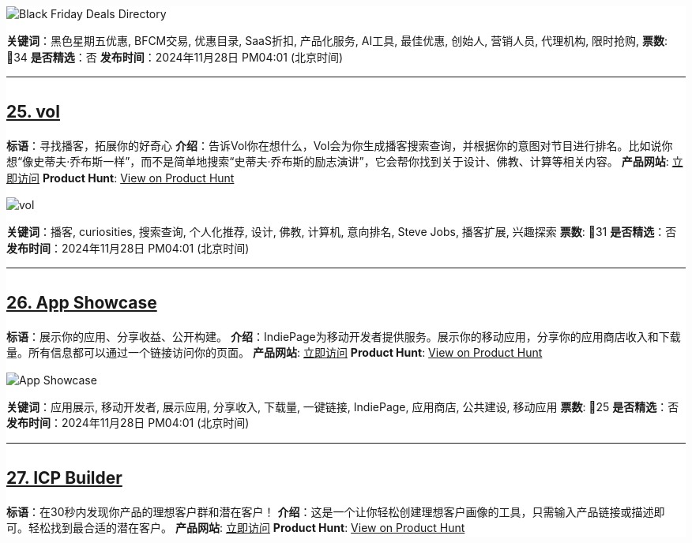 ![Black Friday Deals Directory](https://ph-files.imgix.net/3ad1a3df-d4b3-4257-9b4d-723c7dcaa5b8.png?auto=format&fit=crop&frame=1&h=512&w=1024)

**关键词**：黑色星期五优惠, BFCM交易, 优惠目录, SaaS折扣, 产品化服务, AI工具, 最佳优惠, 创始人, 营销人员, 代理机构, 限时抢购,
**票数**: 🔺34
**是否精选**：否
**发布时间**：2024年11月28日 PM04:01 (北京时间)

---

## [25. vol](https://www.producthunt.com/posts/vol?utm_campaign=producthunt-api&utm_medium=api-v2&utm_source=Application%3A+decohack+%28ID%3A+131684%29)
**标语**：寻找播客，拓展你的好奇心
**介绍**：告诉Vol你在想什么，Vol会为你生成播客搜索查询，并根据你的意图对节目进行排名。比如说你想“像史蒂夫·乔布斯一样”，而不是简单地搜索“史蒂夫·乔布斯的励志演讲”，它会帮你找到关于设计、佛教、计算等相关内容。
**产品网站**: [立即访问](https://www.producthunt.com/r/CYWJYQFYP63QSD?utm_campaign=producthunt-api&utm_medium=api-v2&utm_source=Application%3A+decohack+%28ID%3A+131684%29)
**Product Hunt**: [View on Product Hunt](https://www.producthunt.com/posts/vol?utm_campaign=producthunt-api&utm_medium=api-v2&utm_source=Application%3A+decohack+%28ID%3A+131684%29)

![vol](https://ph-files.imgix.net/3d1da351-842e-41ff-a852-a073d44cc352.png?auto=format&fit=crop&frame=1&h=512&w=1024)

**关键词**：播客, curiosities, 搜索查询, 个人化推荐, 设计, 佛教, 计算机, 意向排名, Steve Jobs, 播客扩展, 兴趣探索
**票数**: 🔺31
**是否精选**：否
**发布时间**：2024年11月28日 PM04:01 (北京时间)

---

## [26. App Showcase](https://www.producthunt.com/posts/app-showcase?utm_campaign=producthunt-api&utm_medium=api-v2&utm_source=Application%3A+decohack+%28ID%3A+131684%29)
**标语**：展示你的应用、分享收益、公开构建。
**介绍**：IndiePage为移动开发者提供服务。展示你的移动应用，分享你的应用商店收入和下载量。所有信息都可以通过一个链接访问你的页面。
**产品网站**: [立即访问](https://www.producthunt.com/r/KTIZWES6FPTKSJ?utm_campaign=producthunt-api&utm_medium=api-v2&utm_source=Application%3A+decohack+%28ID%3A+131684%29)
**Product Hunt**: [View on Product Hunt](https://www.producthunt.com/posts/app-showcase?utm_campaign=producthunt-api&utm_medium=api-v2&utm_source=Application%3A+decohack+%28ID%3A+131684%29)

![App Showcase](https://ph-files.imgix.net/993d2fd7-63fe-426b-9e87-0bf9b2f67156.png?auto=format&fit=crop&frame=1&h=512&w=1024)

**关键词**：应用展示, 移动开发者, 展示应用, 分享收入, 下载量, 一键链接, IndiePage, 应用商店, 公共建设, 移动应用
**票数**: 🔺25
**是否精选**：否
**发布时间**：2024年11月28日 PM04:01 (北京时间)

---

## [27. ICP Builder](https://www.producthunt.com/posts/icp-builder?utm_campaign=producthunt-api&utm_medium=api-v2&utm_source=Application%3A+decohack+%28ID%3A+131684%29)
**标语**：在30秒内发现你产品的理想客户群和潜在客户！
**介绍**：这是一个让你轻松创建理想客户画像的工具，只需输入产品链接或描述即可。轻松找到最合适的潜在客户。
**产品网站**: [立即访问](https://www.producthunt.com/r/SLBGQ67C2PQH5A?utm_campaign=producthunt-api&utm_medium=api-v2&utm_source=Application%3A+decohack+%28ID%3A+131684%29)
**Product Hunt**: [View on Product Hunt](https://www.producthunt.com/posts/icp-builder?utm_campaign=producthunt-api&utm_medium=api-v2&utm_source=Application%3A+decohack+%28ID%3A+131684%29)
